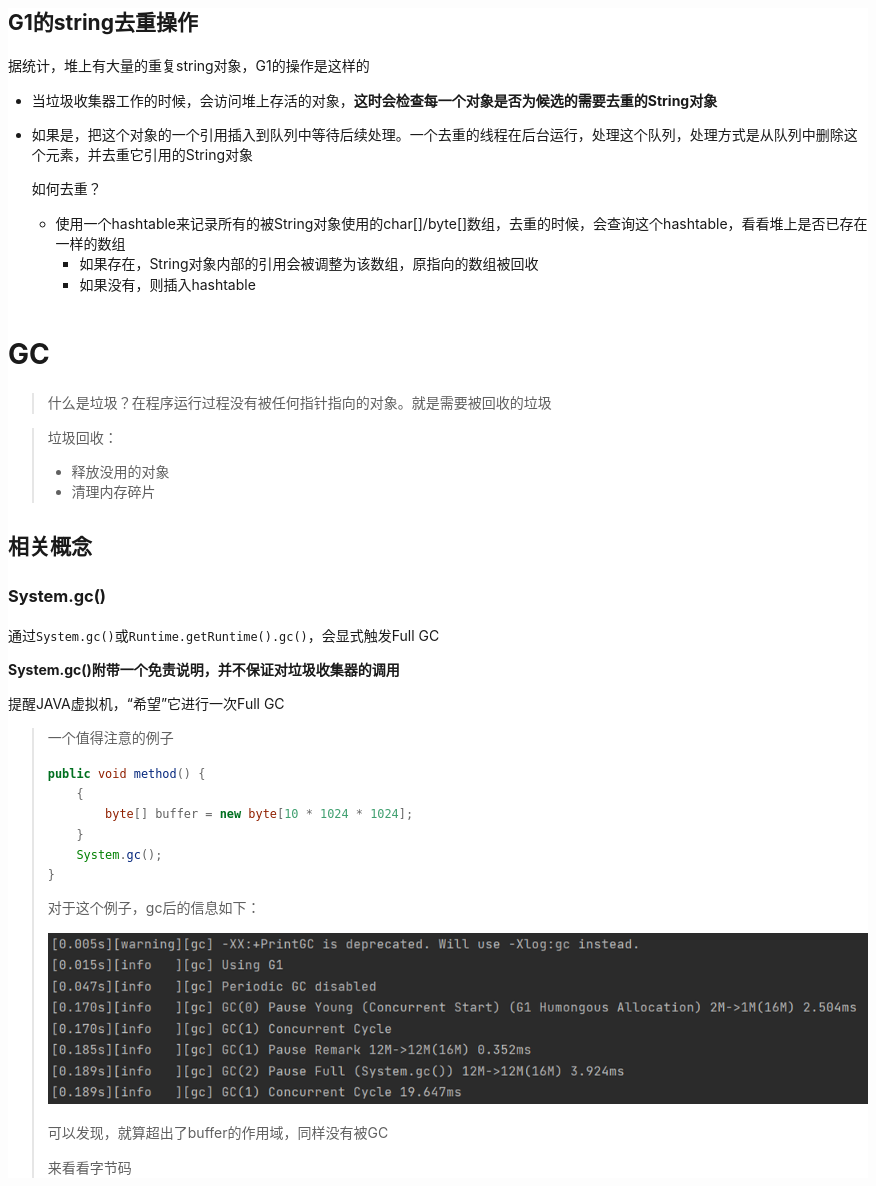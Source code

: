 ## G1的string去重操作

据统计，堆上有大量的重复string对象，G1的操作是这样的

- 当垃圾收集器工作的时候，会访问堆上存活的对象，**这时会检查每一个对象是否为候选的需要去重的String对象**

- 如果是，把这个对象的一个引用插入到队列中等待后续处理。一个去重的线程在后台运行，处理这个队列，处理方式是从队列中删除这个元素，并去重它引用的String对象

  如何去重？

  - 使用一个hashtable来记录所有的被String对象使用的char[]/byte[]数组，去重的时候，会查询这个hashtable，看看堆上是否已存在一样的数组
    - 如果存在，String对象内部的引用会被调整为该数组，原指向的数组被回收
    - 如果没有，则插入hashtable

# GC

> 什么是垃圾？在程序运行过程没有被任何指针指向的对象。就是需要被回收的垃圾

> 垃圾回收：
>
> - 释放没用的对象
> - 清理内存碎片

## 相关概念

### System.gc()

通过`System.gc()`或`Runtime.getRuntime().gc()`，会显式触发Full GC

**System.gc()附带一个免责说明，并不保证对垃圾收集器的调用**

提醒JAVA虚拟机，“希望”它进行一次Full GC

> 一个值得注意的例子
>
> ```java
> public void method() {
>     {
>         byte[] buffer = new byte[10 * 1024 * 1024];
>     }
>     System.gc();
> }
> ```
>
> 对于这个例子，gc后的信息如下：
>
> ![image-20210907155038582](imgs\44.png)
>
> 可以发现，就算超出了buffer的作用域，同样没有被GC
>
> 来看看字节码
>